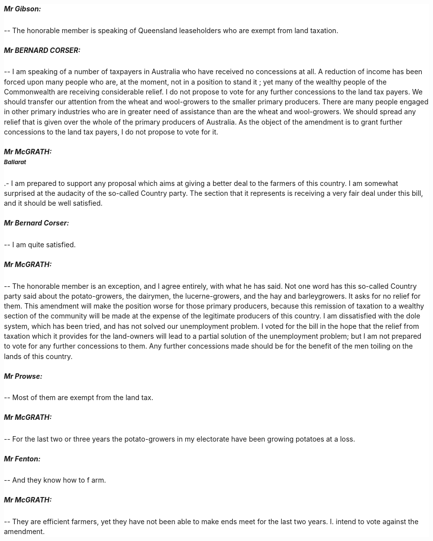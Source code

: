 ##### Mr Gibson:

--  The honorable member is speaking of Queensland leaseholders who are exempt from land taxation. 

##### Mr BERNARD CORSER:

-- I am speaking of a number of taxpayers in Australia who have received no concessions at all. A reduction of income has been forced upon many people who are, at the moment, not in a position to stand it ; yet many of the wealthy people of the Commonwealth are receiving considerable relief. I do not propose to vote for any further concessions to the land tax payers. We should transfer our attention from the wheat and wool-growers to the smaller primary producers. There are many people engaged in other primary industries who are in greater need of assistance than are the wheat and wool-growers. We should spread any relief that is given over the whole of the primary producers of Australia. As the object of the amendment is to grant further concessions to the land tax payers, I do not propose to vote for it. 

##### Mr McGRATH:<br><small class="text-muted">Ballarat</small>

.- I am prepared to support any proposal which aims at giving a better deal to the farmers of this country. I am somewhat surprised at the audacity of the so-called Country party. The section that it represents is receiving a very fair deal under this bill, and it should be well satisfied. 

##### Mr Bernard Corser:

--  I am quite satisfied. 

##### Mr McGRATH:

-- The honorable member is an exception, and I agree entirely, with what he has said. Not one word has this so-called Country party said about the potato-growers, the dairymen, the lucerne-growers, and the hay and barleygrowers. It asks for no relief for them. This amendment will make the position worse for those primary producers, because this remission of taxation to a wealthy section of the community will be made at the expense of the legitimate producers of this country. I am dissatisfied with the dole system, which has been tried, and has not solved our unemployment problem. I voted for the bill in the hope that the relief from taxation which it provides for the land-owners will lead to a partial solution of the unemployment problem; but I am not prepared to vote for any further concessions to them. Any further concessions made should be for the benefit of the men toiling on the lands of this country. 

##### Mr Prowse:

--  Most of them are exempt from the land tax. 

##### Mr McGRATH:

-- For the last two or three years the potato-growers in my electorate have been growing potatoes at a loss. 

##### Mr Fenton:

--  And they know how to f arm. 

##### Mr McGRATH:

-- They are efficient farmers, yet they have not been able to make ends meet for the last two years. I. intend to vote against the amendment. 
